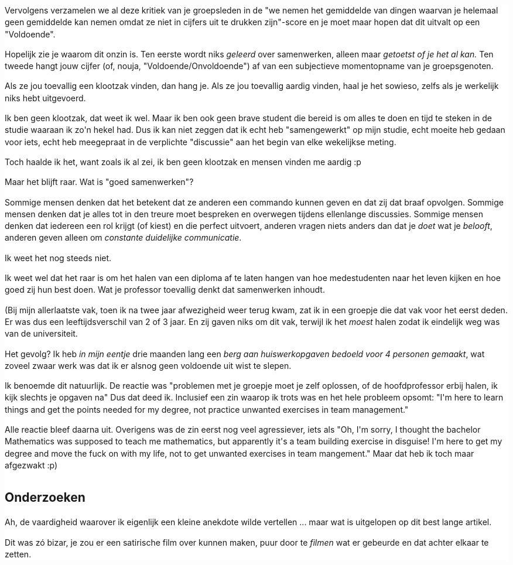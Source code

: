 Vervolgens verzamelen we al deze kritiek van je groepsleden in de "we nemen het gemiddelde van dingen waarvan je helemaal geen gemiddelde kan nemen omdat ze niet in cijfers uit te drukken zijn"-score en je moet maar hopen dat dit uitvalt op een "Voldoende".

Hopelijk zie je waarom dit onzin is. Ten eerste wordt niks _geleerd_ over samenwerken, alleen maar _getoetst of je het al kan._ Ten tweede hangt jouw cijfer (of, nouja, "Voldoende/Onvoldoende") af van een subjectieve momentopname van je groepsgenoten.

Als ze jou toevallig een klootzak vinden, dan hang je. Als ze jou toevallig aardig vinden, haal je het sowieso, zelfs als je werkelijk niks hebt uitgevoerd.

Ik ben geen klootzak, dat weet ik wel. Maar ik ben ook geen brave student die bereid is om alles te doen en tijd te steken in de studie waaraan ik zo'n hekel had. Dus ik kan niet zeggen dat ik echt heb "samengewerkt" op mijn studie, echt moeite heb gedaan voor iets, echt heb meegepraat in de verplichte "discussie" aan het begin van elke wekelijkse meting.

Toch haalde ik het, want zoals ik al zei, ik ben geen klootzak en mensen vinden me aardig :p

Maar het blijft raar. Wat is "goed samenwerken"?

Sommige mensen denken dat het betekent dat ze anderen een commando kunnen geven en dat zij dat braaf opvolgen. Sommige mensen denken dat je alles tot in den treure moet bespreken en overwegen tijdens ellenlange discussies. Sommige mensen denken dat iedereen een rol krijgt (of kiest) en die perfect uitvoert, anderen vragen niets anders dan dat je _doet_ wat je _belooft_, anderen geven alleen om _constante duidelijke communicatie_.

Ik weet het nog steeds niet.

Ik weet wel dat het raar is om het halen van een diploma af te laten hangen van hoe medestudenten naar het leven kijken en hoe goed zij hun best doen. Wat je professor toevallig denkt dat samenwerken inhoudt.

(Bij mijn allerlaatste vak, toen ik na twee jaar afwezigheid weer terug kwam, zat ik in een groepje die dat vak voor het eerst deden. Er was dus een leeftijdsverschil van 2 of 3 jaar. En zij gaven niks om dit vak, terwijl ik het _moest_ halen zodat ik eindelijk weg was van de universiteit. 

Het gevolg? Ik heb _in mijn eentje_ drie maanden lang een _berg aan huiswerkopgaven bedoeld voor 4 personen gemaakt_, wat zoveel zwaar werk was dat ik er alsnog geen voldoende uit wist te slepen. 

Ik benoemde dit natuurlijk. De reactie was "problemen met je groepje moet je zelf oplossen, of de hoofdprofessor erbij halen, ik kijk slechts je opgaven na" Dus dat deed ik. Inclusief een zin waarop ik trots was en het hele probleem opsomt: "I'm here to learn things and get the points needed for my degree, not practice unwanted exercises in team management."

Alle reactie bleef daarna uit. Overigens was de zin eerst nog veel agressiever, iets als "Oh, I'm sorry, I thought the bachelor Mathematics was supposed to teach me mathematics, but apparently it's a team building exercise in disguise! I'm here to get my degree and move the fuck on with my life, not to get unwanted exercises in team mangement." Maar dat heb ik toch maar afgezwakt :p)

## Onderzoeken 

Ah, de vaardigheid waarover ik eigenlijk een kleine anekdote wilde vertellen ... maar wat is uitgelopen op dit best lange artikel.

Dit was zó bizar, je zou er een satirische film over kunnen maken, puur door te _filmen_ wat er gebeurde en dat achter elkaar te zetten.

